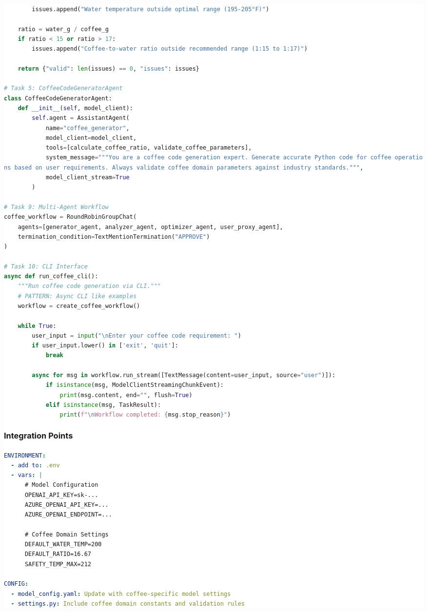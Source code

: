 ```python
        issues.append("Water temperature outside optimal range (195-205°F)")
    
    ratio = water_g / coffee_g
    if ratio < 15 or ratio > 17:
        issues.append("Coffee-to-water ratio outside recommended range (1:15 to 1:17)")
    
    return {"valid": len(issues) == 0, "issues": issues}

# Task 5: CoffeeCodeGeneratorAgent
class CoffeeCodeGeneratorAgent:
    def __init__(self, model_client):
        self.agent = AssistantAgent(
            name="coffee_generator",
            model_client=model_client,
            tools=[calculate_coffee_ratio, validate_coffee_parameters],
            system_message="""You are a coffee code generation expert. Generate accurate Python code for coffee operations based on user requirements. Always validate coffee domain parameters against industry standards.""",
            model_client_stream=True
        )

# Task 9: Multi-Agent Workflow
coffee_workflow = RoundRobinGroupChat(
    agents=[generator_agent, analyzer_agent, optimizer_agent, user_proxy_agent],
    termination_condition=TextMentionTermination("APPROVE")
)

# Task 10: CLI Interface
async def run_coffee_cli():
    """Run coffee code generation via CLI."""
    # PATTERN: Async CLI like examples
    workflow = create_coffee_workflow()
    
    while True:
        user_input = input("\nEnter your coffee code requirement: ")
        if user_input.lower() in ['exit', 'quit']:
            break
            
        async for msg in workflow.run_stream([TextMessage(content=user_input, source="user")]):
            if isinstance(msg, ModelClientStreamingChunkEvent):
                print(msg.content, end="", flush=True)
            elif isinstance(msg, TaskResult):
                print(f"\nWorkflow completed: {msg.stop_reason}")
```

### Integration Points
```yaml
ENVIRONMENT:
  - add to: .env
  - vars: |
      # Model Configuration
      OPENAI_API_KEY=sk-...
      AZURE_OPENAI_API_KEY=...
      AZURE_OPENAI_ENDPOINT=...
      
      # Coffee Domain Settings
      DEFAULT_WATER_TEMP=200
      DEFAULT_RATIO=16.67
      SAFETY_TEMP_MAX=212
      
CONFIG:
  - model_config.yaml: Update with coffee-specific model settings
  - settings.py: Include coffee domain constants and validation rules
```